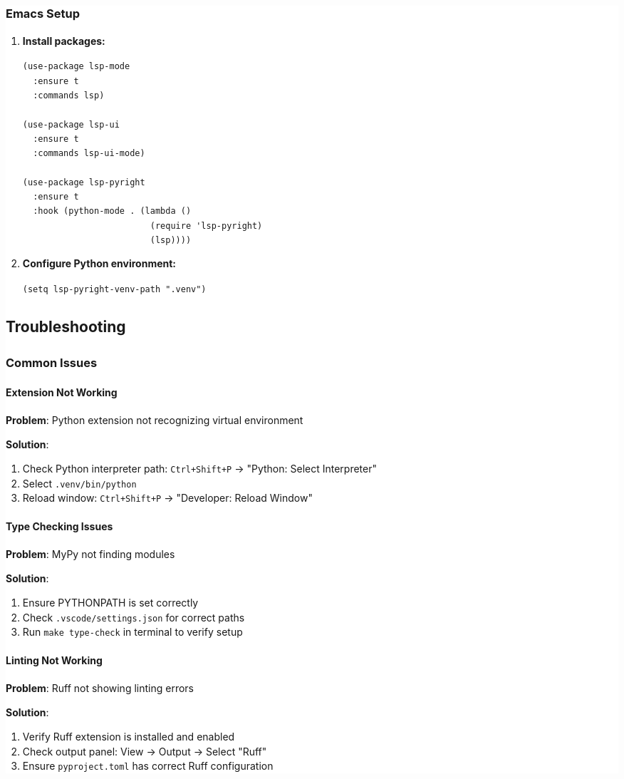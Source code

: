 ### Emacs Setup

1. **Install packages:**
   ```elisp
   (use-package lsp-mode
     :ensure t
     :commands lsp)
   
   (use-package lsp-ui
     :ensure t
     :commands lsp-ui-mode)
   
   (use-package lsp-pyright
     :ensure t
     :hook (python-mode . (lambda ()
                            (require 'lsp-pyright)
                            (lsp))))
   ```

2. **Configure Python environment:**
   ```elisp
   (setq lsp-pyright-venv-path ".venv")
   ```

## Troubleshooting

### Common Issues

#### Extension Not Working

**Problem**: Python extension not recognizing virtual environment

**Solution**:
1. Check Python interpreter path: `Ctrl+Shift+P` → "Python: Select Interpreter"
2. Select `.venv/bin/python`
3. Reload window: `Ctrl+Shift+P` → "Developer: Reload Window"

#### Type Checking Issues

**Problem**: MyPy not finding modules

**Solution**:
1. Ensure PYTHONPATH is set correctly
2. Check `.vscode/settings.json` for correct paths
3. Run `make type-check` in terminal to verify setup

#### Linting Not Working

**Problem**: Ruff not showing linting errors

**Solution**:
1. Verify Ruff extension is installed and enabled
2. Check output panel: View → Output → Select "Ruff"
3. Ensure `pyproject.toml` has correct Ruff configuration
